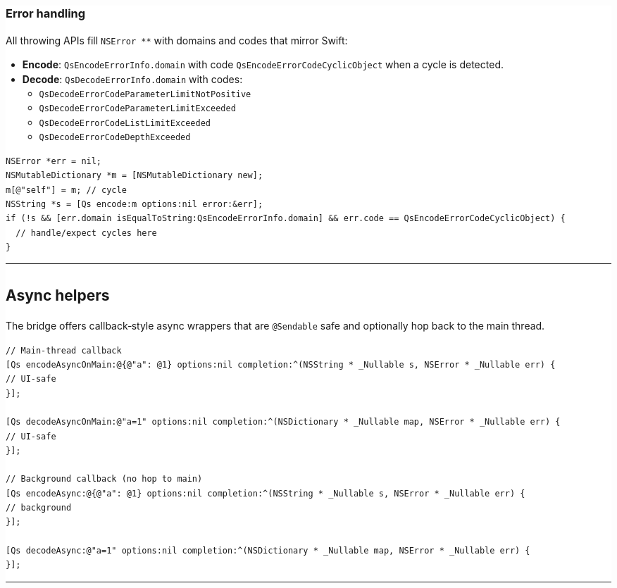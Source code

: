### Error handling

All throwing APIs fill `NSError **` with domains and codes that mirror Swift:

- **Encode**: `QsEncodeErrorInfo.domain` with code `QsEncodeErrorCodeCyclicObject` when a cycle is detected.
- **Decode**: `QsDecodeErrorInfo.domain` with codes:
    - `QsDecodeErrorCodeParameterLimitNotPositive`
    - `QsDecodeErrorCodeParameterLimitExceeded`
    - `QsDecodeErrorCodeListLimitExceeded`
    - `QsDecodeErrorCodeDepthExceeded`

```objc
NSError *err = nil;
NSMutableDictionary *m = [NSMutableDictionary new];
m[@"self"] = m; // cycle
NSString *s = [Qs encode:m options:nil error:&err];
if (!s && [err.domain isEqualToString:QsEncodeErrorInfo.domain] && err.code == QsEncodeErrorCodeCyclicObject) {
  // handle/expect cycles here
}
```

---

## Async helpers

The bridge offers callback‑style async wrappers that are `@Sendable` safe and optionally hop back to the main thread.

```objc
// Main‑thread callback
[Qs encodeAsyncOnMain:@{@"a": @1} options:nil completion:^(NSString * _Nullable s, NSError * _Nullable err) {
// UI‑safe
}];

[Qs decodeAsyncOnMain:@"a=1" options:nil completion:^(NSDictionary * _Nullable map, NSError * _Nullable err) {
// UI‑safe
}];

// Background callback (no hop to main)
[Qs encodeAsync:@{@"a": @1} options:nil completion:^(NSString * _Nullable s, NSError * _Nullable err) {
// background
}];

[Qs decodeAsync:@"a=1" options:nil completion:^(NSDictionary * _Nullable map, NSError * _Nullable err) {
}];
```

---